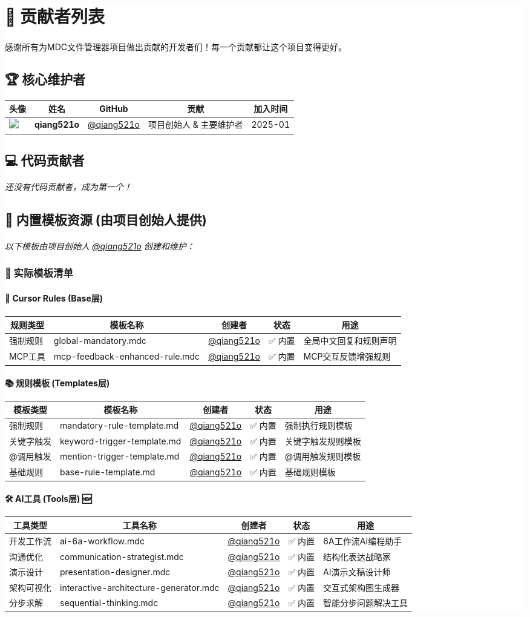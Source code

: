 # 🌟 贡献者列表

感谢所有为MDC文件管理器项目做出贡献的开发者们！每一个贡献都让这个项目变得更好。

## 🏆 核心维护者

| 头像 | 姓名 | GitHub | 贡献 | 加入时间 |
|------|------|--------|------|----------|
| <img src="https://github.com/qiang521o.png" width="50"/> | **qiang521o** | [@qiang521o](https://github.com/qiang521o) | 项目创始人 & 主要维护者 | 2025-01 |

## 💻 代码贡献者

*还没有代码贡献者，成为第一个！*



## 📁 内置模板资源 (由项目创始人提供)

*以下模板由项目创始人 [@qiang521o](https://github.com/qiang521o) 创建和维护：*

### 🎯 实际模板清单

#### 🤖 Cursor Rules (Base层)
| 规则类型 | 模板名称 | 创建者 | 状态 | 用途 |
|----------|----------|--------|------|------|
| 强制规则 | global-mandatory.mdc | [@qiang521o](https://github.com/qiang521o) | ✅ 内置 | 全局中文回复和规则声明 |
| MCP工具 | mcp-feedback-enhanced-rule.mdc | [@qiang521o](https://github.com/qiang521o) | ✅ 内置 | MCP交互反馈增强规则 |

#### 📚 规则模板 (Templates层)
| 模板类型 | 模板名称 | 创建者 | 状态 | 用途 |
|----------|----------|--------|------|------|
| 强制规则 | mandatory-rule-template.md | [@qiang521o](https://github.com/qiang521o) | ✅ 内置 | 强制执行规则模板 |
| 关键字触发 | keyword-trigger-template.md | [@qiang521o](https://github.com/qiang521o) | ✅ 内置 | 关键字触发规则模板 |
| @调用触发 | mention-trigger-template.md | [@qiang521o](https://github.com/qiang521o) | ✅ 内置 | @调用触发规则模板 |
| 基础规则 | base-rule-template.md | [@qiang521o](https://github.com/qiang521o) | ✅ 内置 | 基础规则模板 |

#### 🛠️ AI工具 (Tools层) 🆕
| 工具类型 | 工具名称 | 创建者 | 状态 | 用途 |
|----------|----------|--------|------|------|
| 开发工作流 | ai-6a-workflow.mdc | [@qiang521o](https://github.com/qiang521o) | ✅ 内置 | 6A工作流AI编程助手 |
| 沟通优化 | communication-strategist.mdc | [@qiang521o](https://github.com/qiang521o) | ✅ 内置 | 结构化表达战略家 |
| 演示设计 | presentation-designer.mdc | [@qiang521o](https://github.com/qiang521o) | ✅ 内置 | AI演示文稿设计师 |
| 架构可视化 | interactive-architecture-generator.mdc | [@qiang521o](https://github.com/qiang521o) | ✅ 内置 | 交互式架构图生成器 |
| 分步求解 | sequential-thinking.mdc | [@qiang521o](https://github.com/qiang521o) | ✅ 内置 | 智能分步问题解决工具 |
